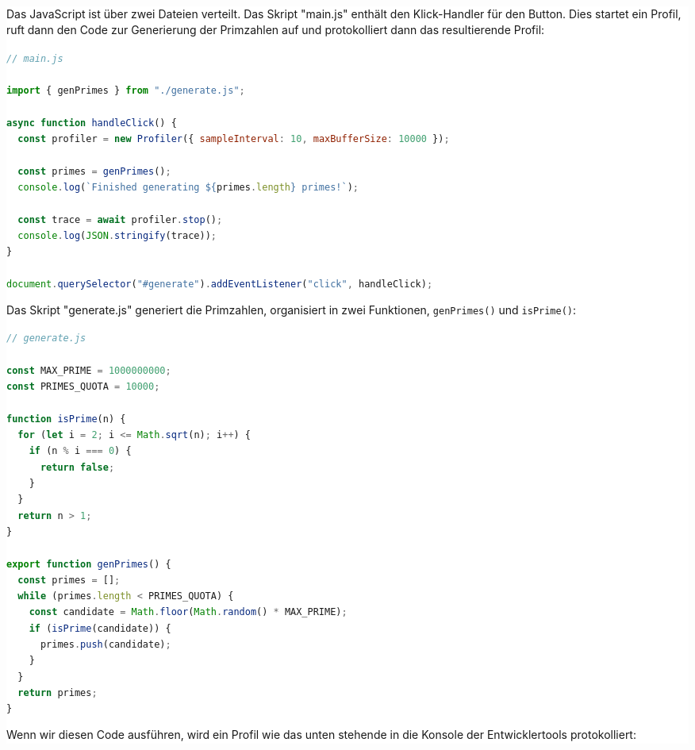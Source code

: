 Das JavaScript ist über zwei Dateien verteilt. Das Skript "main.js" enthält den Klick-Handler für den Button. Dies startet ein Profil, ruft dann den Code zur Generierung der Primzahlen auf und protokolliert dann das resultierende Profil:

```js
// main.js

import { genPrimes } from "./generate.js";

async function handleClick() {
  const profiler = new Profiler({ sampleInterval: 10, maxBufferSize: 10000 });

  const primes = genPrimes();
  console.log(`Finished generating ${primes.length} primes!`);

  const trace = await profiler.stop();
  console.log(JSON.stringify(trace));
}

document.querySelector("#generate").addEventListener("click", handleClick);
```

Das Skript "generate.js" generiert die Primzahlen, organisiert in zwei Funktionen, `genPrimes()` und `isPrime()`:

```js
// generate.js

const MAX_PRIME = 1000000000;
const PRIMES_QUOTA = 10000;

function isPrime(n) {
  for (let i = 2; i <= Math.sqrt(n); i++) {
    if (n % i === 0) {
      return false;
    }
  }
  return n > 1;
}

export function genPrimes() {
  const primes = [];
  while (primes.length < PRIMES_QUOTA) {
    const candidate = Math.floor(Math.random() * MAX_PRIME);
    if (isPrime(candidate)) {
      primes.push(candidate);
    }
  }
  return primes;
}
```

Wenn wir diesen Code ausführen, wird ein Profil wie das unten stehende in die Konsole der Entwicklertools protokolliert:
